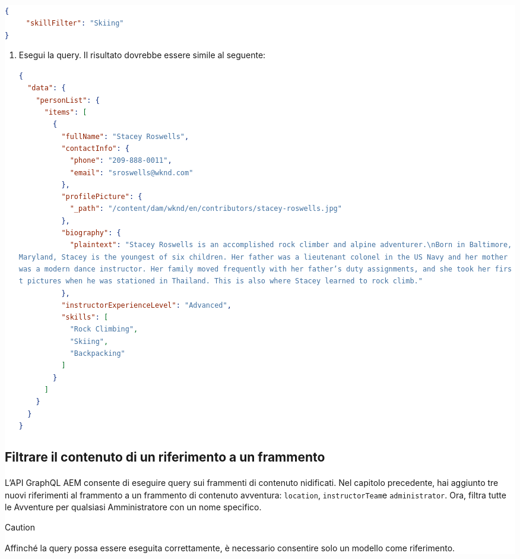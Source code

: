    ```json
   {
   	    "skillFilter": "Skiing"
   }
   ```

1. Esegui la query. Il risultato dovrebbe essere simile al seguente:

   ```json
   {
     "data": {
       "personList": {
         "items": [
           {
             "fullName": "Stacey Roswells",
             "contactInfo": {
               "phone": "209-888-0011",
               "email": "sroswells@wknd.com"
             },
             "profilePicture": {
               "_path": "/content/dam/wknd/en/contributors/stacey-roswells.jpg"
             },
             "biography": {
               "plaintext": "Stacey Roswells is an accomplished rock climber and alpine adventurer.\nBorn in Baltimore, Maryland, Stacey is the youngest of six children. Her father was a lieutenant colonel in the US Navy and her mother was a modern dance instructor. Her family moved frequently with her father’s duty assignments, and she took her first pictures when he was stationed in Thailand. This is also where Stacey learned to rock climb."
             },
             "instructorExperienceLevel": "Advanced",
             "skills": [
               "Rock Climbing",
               "Skiing",
               "Backpacking"
             ]
           }
         ]
       }
     }
   }
   ```

## Filtrare il contenuto di un riferimento a un frammento

L’API GraphQL AEM consente di eseguire query sui frammenti di contenuto nidificati. Nel capitolo precedente, hai aggiunto tre nuovi riferimenti al frammento a un frammento di contenuto avventura: `location`, `instructorTeam`e `administrator`. Ora, filtra tutte le Avventure per qualsiasi Amministratore con un nome specifico.

>[!CAUTION]
>
>Affinché la query possa essere eseguita correttamente, è necessario consentire solo un modello come riferimento.
